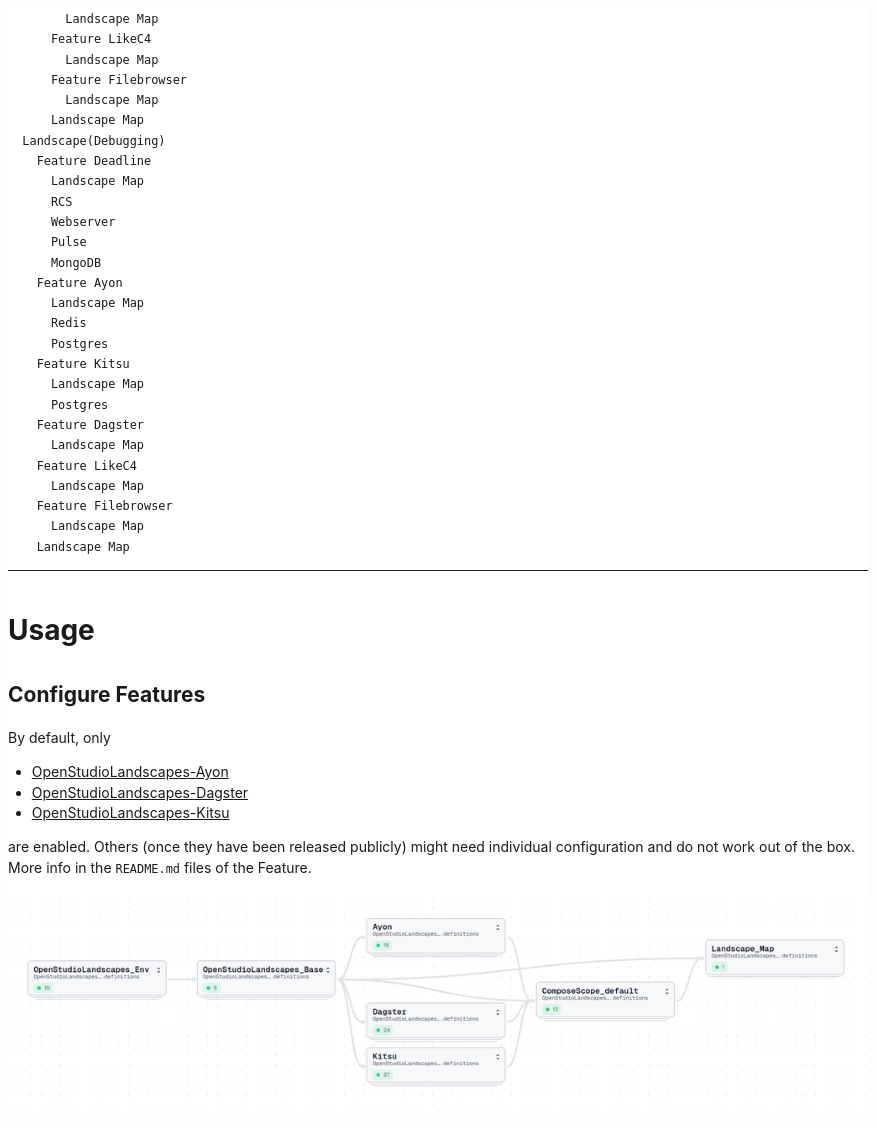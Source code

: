 ```mermaid
        Landscape Map
      Feature LikeC4
        Landscape Map
      Feature Filebrowser
        Landscape Map
      Landscape Map
  Landscape(Debugging)
    Feature Deadline
      Landscape Map
      RCS
      Webserver
      Pulse
      MongoDB
    Feature Ayon
      Landscape Map
      Redis
      Postgres
    Feature Kitsu
      Landscape Map
      Postgres
    Feature Dagster
      Landscape Map
    Feature LikeC4
      Landscape Map
    Feature Filebrowser
      Landscape Map
    Landscape Map
```

---

# Usage

## Configure Features

By default, only

- [OpenStudioLandscapes-Ayon](https://github.com/michimussato/OpenStudioLandscapes-Ayon)
- [OpenStudioLandscapes-Dagster](https://github.com/michimussato/OpenStudioLandscapes-Dagster)
- [OpenStudioLandscapes-Kitsu](https://github.com/michimussato/OpenStudioLandscapes-Kitsu)

are enabled. Others (once they have been released
publicly) might need individual configuration 
and do not work out of the box. More info in the 
`README.md` files of the Feature.

![dagster_tree_default_features.png](../media/images/dagster_tree_default_features.png)
  
